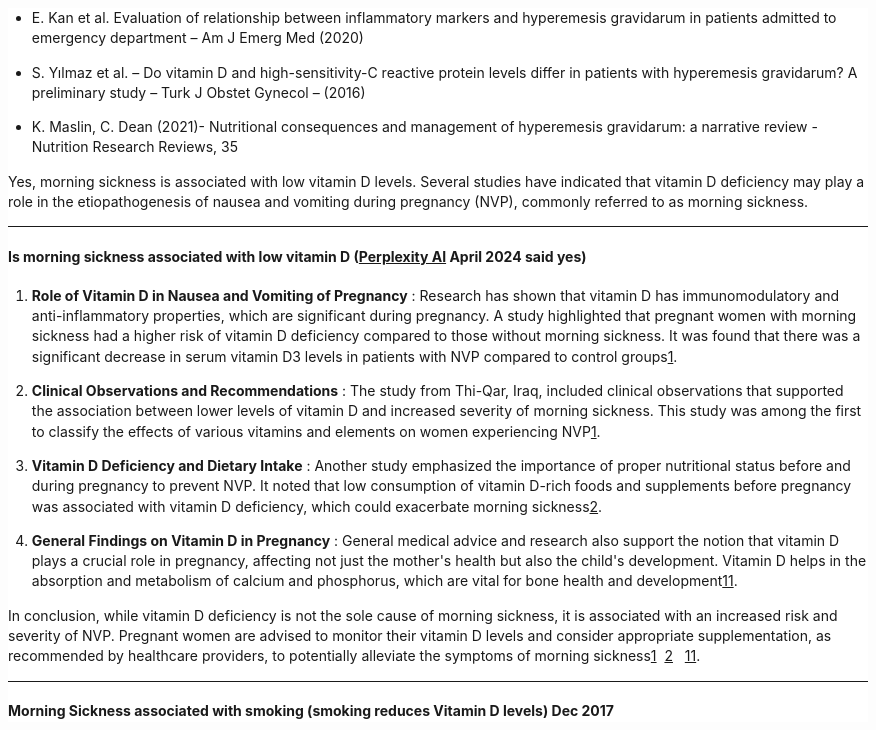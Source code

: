 * E. Kan et al. Evaluation of relationship between inflammatory markers and hyperemesis gravidarum in patients admitted to emergency department – Am J Emerg Med (2020)

* S. Yılmaz et al. – Do vitamin D and high-sensitivity-C reactive protein levels differ in patients with hyperemesis gravidarum? A preliminary study – Turk J Obstet Gynecol – (2016)

* K. Maslin, C. Dean (2021)- Nutritional consequences and management of hyperemesis gravidarum: a narrative review - Nutrition Research Reviews, 35

Yes, morning sickness is associated with low vitamin D levels. Several studies have indicated that vitamin D deficiency may play a role in the etiopathogenesis of nausea and vomiting during pregnancy (NVP), commonly referred to as morning sickness.

---

#### Is morning sickness associated with low vitamin D ([Perplexity AI](https://www.perplexity.ai/search/Is-morning-sickness-gDU7ihR6QXyp0U81V194Lw) April 2024 said yes)

1.  **Role of Vitamin D in Nausea and Vomiting of Pregnancy** : Research has shown that vitamin D has immunomodulatory and anti-inflammatory properties, which are significant during pregnancy. A study highlighted that pregnant women with morning sickness had a higher risk of vitamin D deficiency compared to those without morning sickness. It was found that there was a significant decrease in serum vitamin D3 levels in patients with NVP compared to control groups[1](https://ijop.net/index.php/mlu/article/download/1893/1662/3629).

1.  **Clinical Observations and Recommendations** : The study from Thi-Qar, Iraq, included clinical observations that supported the association between lower levels of vitamin D and increased severity of morning sickness. This study was among the first to classify the effects of various vitamins and elements on women experiencing NVP[1](https://ijop.net/index.php/mlu/article/download/1893/1662/3629).

1.  **Vitamin D Deficiency and Dietary Intake** : Another study emphasized the importance of proper nutritional status before and during pregnancy to prevent NVP. It noted that low consumption of vitamin D-rich foods and supplements before pregnancy was associated with vitamin D deficiency, which could exacerbate morning sickness[2](https://bmcpregnancychildbirth.biomedcentral.com/articles/10.1186/s12884-019-2341-4).

1.  **General Findings on Vitamin D in Pregnancy** : General medical advice and research also support the notion that vitamin D plays a crucial role in pregnancy, affecting not just the mother's health but also the child's development. Vitamin D helps in the absorption and metabolism of calcium and phosphorus, which are vital for bone health and development[11](https://americanpregnancy.org/healthy-pregnancy/pregnancy-health-wellness/vitamin-d-and-pregnancy/).

In conclusion, while vitamin D deficiency is not the sole cause of morning sickness, it is associated with an increased risk and severity of NVP. Pregnant women are advised to monitor their vitamin D levels and consider appropriate supplementation, as recommended by healthcare providers, to potentially alleviate the symptoms of morning sickness[1](https://ijop.net/index.php/mlu/article/download/1893/1662/3629) &nbsp;[2](https://bmcpregnancychildbirth.biomedcentral.com/articles/10.1186/s12884-019-2341-4) &nbsp; [11](https://americanpregnancy.org/healthy-pregnancy/pregnancy-health-wellness/vitamin-d-and-pregnancy/).

---

#### Morning Sickness associated with smoking (smoking reduces Vitamin D levels) Dec 2017
